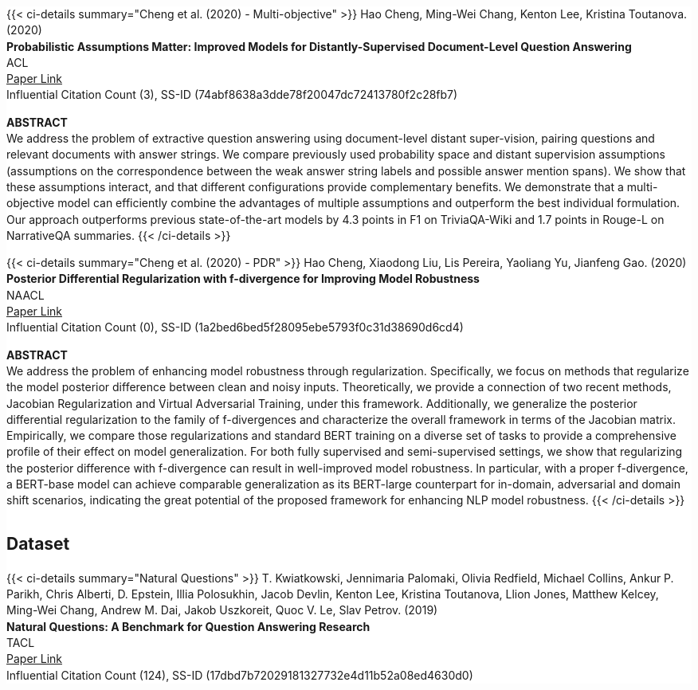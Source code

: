 {{< ci-details summary="Cheng et al. (2020) - Multi-objective" >}}
Hao Cheng, Ming-Wei Chang, Kenton Lee, Kristina Toutanova. (2020)  
**Probabilistic Assumptions Matter: Improved Models for Distantly-Supervised Document-Level Question Answering**  
ACL  
[Paper Link](https://www.semanticscholar.org/paper/74abf8638a3dde78f20047dc72413780f2c28fb7)  
Influential Citation Count (3), SS-ID (74abf8638a3dde78f20047dc72413780f2c28fb7)  

**ABSTRACT**  
We address the problem of extractive question answering using document-level distant super-vision, pairing questions and relevant documents with answer strings. We compare previously used probability space and distant supervision assumptions (assumptions on the correspondence between the weak answer string labels and possible answer mention spans). We show that these assumptions interact, and that different configurations provide complementary benefits. We demonstrate that a multi-objective model can efficiently combine the advantages of multiple assumptions and outperform the best individual formulation. Our approach outperforms previous state-of-the-art models by 4.3 points in F1 on TriviaQA-Wiki and 1.7 points in Rouge-L on NarrativeQA summaries.
{{< /ci-details >}}


{{< ci-details summary="Cheng et al. (2020) - PDR" >}}
Hao Cheng, Xiaodong Liu, Lis Pereira, Yaoliang Yu, Jianfeng Gao. (2020)  
**Posterior Differential Regularization with f-divergence for Improving Model Robustness**  
NAACL  
[Paper Link](https://www.semanticscholar.org/paper/1a2bed6bed5f28095ebe5793f0c31d38690d6cd4)  
Influential Citation Count (0), SS-ID (1a2bed6bed5f28095ebe5793f0c31d38690d6cd4)  

**ABSTRACT**  
We address the problem of enhancing model robustness through regularization. Specifically, we focus on methods that regularize the model posterior difference between clean and noisy inputs. Theoretically, we provide a connection of two recent methods, Jacobian Regularization and Virtual Adversarial Training, under this framework. Additionally, we generalize the posterior differential regularization to the family of f-divergences and characterize the overall framework in terms of the Jacobian matrix. Empirically, we compare those regularizations and standard BERT training on a diverse set of tasks to provide a comprehensive profile of their effect on model generalization. For both fully supervised and semi-supervised settings, we show that regularizing the posterior difference with f-divergence can result in well-improved model robustness. In particular, with a proper f-divergence, a BERT-base model can achieve comparable generalization as its BERT-large counterpart for in-domain, adversarial and domain shift scenarios, indicating the great potential of the proposed framework for enhancing NLP model robustness.
{{< /ci-details >}}

## Dataset

{{< ci-details summary="Natural Questions" >}}
T. Kwiatkowski, Jennimaria Palomaki, Olivia Redfield, Michael Collins, Ankur P. Parikh, Chris Alberti, D. Epstein, Illia Polosukhin, Jacob Devlin, Kenton Lee, Kristina Toutanova, Llion Jones, Matthew Kelcey, Ming-Wei Chang, Andrew M. Dai, Jakob Uszkoreit, Quoc V. Le, Slav Petrov. (2019)  
**Natural Questions: A Benchmark for Question Answering Research**  
TACL  
[Paper Link](https://www.semanticscholar.org/paper/17dbd7b72029181327732e4d11b52a08ed4630d0)  
Influential Citation Count (124), SS-ID (17dbd7b72029181327732e4d11b52a08ed4630d0)  
